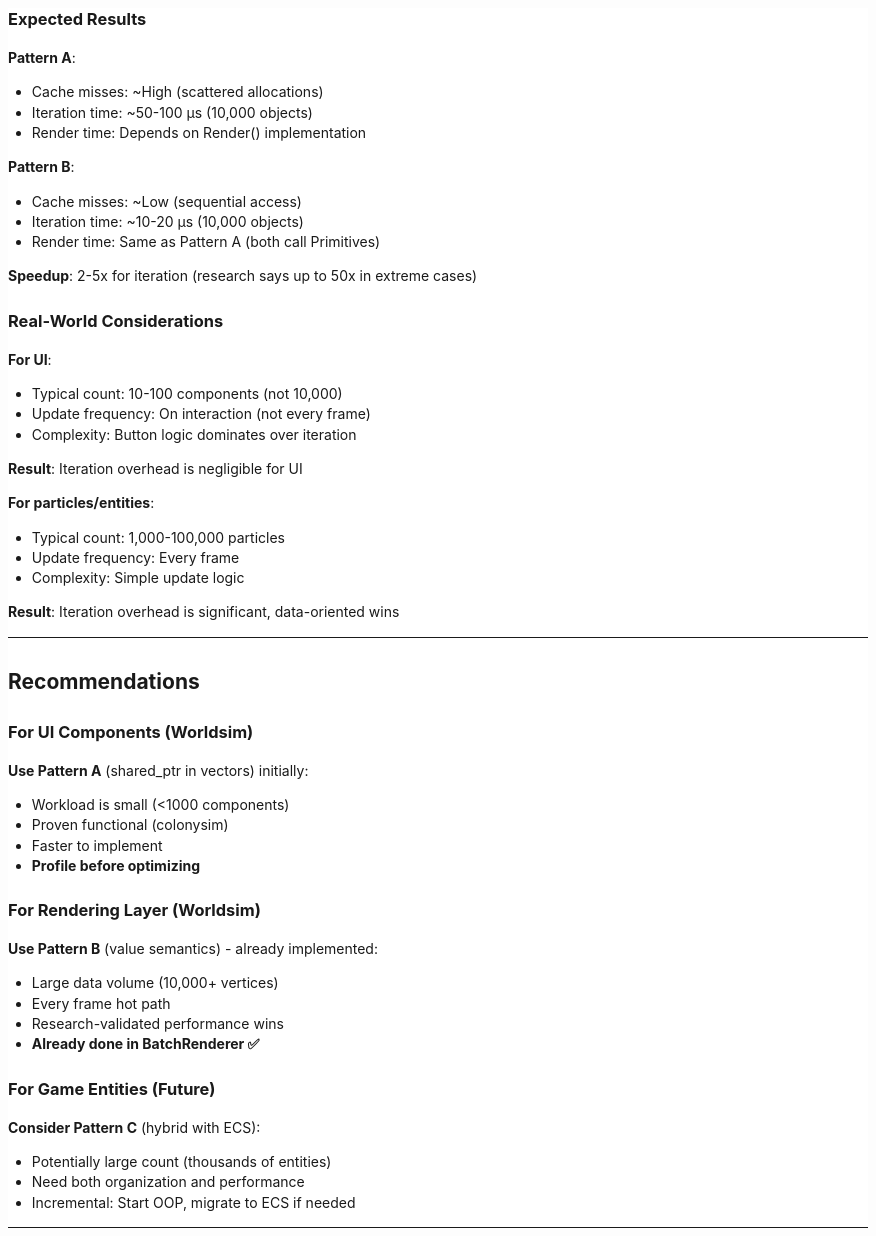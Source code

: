 ### Expected Results

**Pattern A**:
- Cache misses: ~High (scattered allocations)
- Iteration time: ~50-100 µs (10,000 objects)
- Render time: Depends on Render() implementation

**Pattern B**:
- Cache misses: ~Low (sequential access)
- Iteration time: ~10-20 µs (10,000 objects)
- Render time: Same as Pattern A (both call Primitives)

**Speedup**: 2-5x for iteration (research says up to 50x in extreme cases)

### Real-World Considerations

**For UI**:
- Typical count: 10-100 components (not 10,000)
- Update frequency: On interaction (not every frame)
- Complexity: Button logic dominates over iteration

**Result**: Iteration overhead is negligible for UI

**For particles/entities**:
- Typical count: 1,000-100,000 particles
- Update frequency: Every frame
- Complexity: Simple update logic

**Result**: Iteration overhead is significant, data-oriented wins

---

## Recommendations

### For UI Components (Worldsim)

**Use Pattern A** (shared_ptr in vectors) initially:
- Workload is small (<1000 components)
- Proven functional (colonysim)
- Faster to implement
- **Profile before optimizing**

### For Rendering Layer (Worldsim)

**Use Pattern B** (value semantics) - already implemented:
- Large data volume (10,000+ vertices)
- Every frame hot path
- Research-validated performance wins
- **Already done in BatchRenderer ✅**

### For Game Entities (Future)

**Consider Pattern C** (hybrid with ECS):
- Potentially large count (thousands of entities)
- Need both organization and performance
- Incremental: Start OOP, migrate to ECS if needed

---